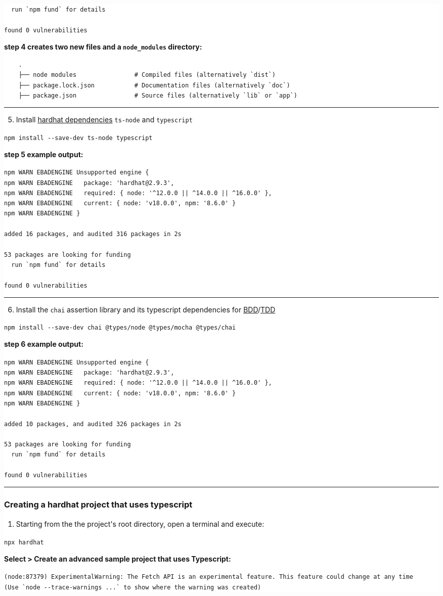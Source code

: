 ```console
  run `npm fund` for details

found 0 vulnerabilities
```
**step 4 creates two new files and a `node_modules` directory:**  
```console
    .
    ├── node modules                # Compiled files (alternatively `dist`)
    ├── package.lock.json           # Documentation files (alternatively `doc`)
    ├── package.json                # Source files (alternatively `lib` or `app`)
```
-----
5. Install [hardhat dependencies](https://hardhat.org/guides/typescript.html#installing-dependencies) `ts-node` and `typescript`
```shell
npm install --save-dev ts-node typescript
```
**step 5 example output:**
```console
npm WARN EBADENGINE Unsupported engine {
npm WARN EBADENGINE   package: 'hardhat@2.9.3',
npm WARN EBADENGINE   required: { node: '^12.0.0 || ^14.0.0 || ^16.0.0' },
npm WARN EBADENGINE   current: { node: 'v18.0.0', npm: '8.6.0' }
npm WARN EBADENGINE }

added 16 packages, and audited 316 packages in 2s

53 packages are looking for funding
  run `npm fund` for details

found 0 vulnerabilities
```
-----
6. Install the `chai` assertion library and its typescript dependencies for [BDD](https://cucumber.io/docs/bdd/)/[TDD](https://www.guru99.com/test-driven-development.html)
```shell
npm install --save-dev chai @types/node @types/mocha @types/chai
```
**step 6 example output:**
```console
npm WARN EBADENGINE Unsupported engine {
npm WARN EBADENGINE   package: 'hardhat@2.9.3',
npm WARN EBADENGINE   required: { node: '^12.0.0 || ^14.0.0 || ^16.0.0' },
npm WARN EBADENGINE   current: { node: 'v18.0.0', npm: '8.6.0' }
npm WARN EBADENGINE }

added 10 packages, and audited 326 packages in 2s

53 packages are looking for funding
  run `npm fund` for details

found 0 vulnerabilities
```
-----
### Creating a hardhat project that uses typescript
1. Starting from the the project's root directory, open a terminal and execute:
```shell
npx hardhat
```
**Select > Create an advanced sample project that uses Typescript:**
```console
(node:87379) ExperimentalWarning: The Fetch API is an experimental feature. This feature could change at any time
(Use `node --trace-warnings ...` to show where the warning was created)
```
